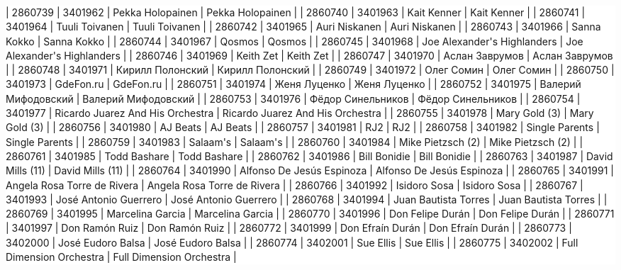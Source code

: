 | 2860739 | 3401962 | Pekka Holopainen | Pekka Holopainen |
| 2860740 | 3401963 | Kait Kenner | Kait Kenner |
| 2860741 | 3401964 | Tuuli Toivanen | Tuuli Toivanen |
| 2860742 | 3401965 | Auri Niskanen | Auri Niskanen |
| 2860743 | 3401966 | Sanna Kokko | Sanna Kokko |
| 2860744 | 3401967 | Qosmos | Qosmos |
| 2860745 | 3401968 | Joe Alexander's Highlanders | Joe Alexander's Highlanders |
| 2860746 | 3401969 | Keith Zet | Keith Zet |
| 2860747 | 3401970 | Аслан Заврумов | Аслан Заврумов |
| 2860748 | 3401971 | Кирилл Полонский | Кирилл Полонский |
| 2860749 | 3401972 | Олег Сомин | Олег Сомин |
| 2860750 | 3401973 | GdeFon.ru | GdeFon.ru |
| 2860751 | 3401974 | Женя Луценко | Женя Луценко |
| 2860752 | 3401975 | Валерий Мифодовский | Валерий Мифодовский |
| 2860753 | 3401976 | Фёдор Синельников | Фёдор Синельников |
| 2860754 | 3401977 | Ricardo Juarez And His Orchestra | Ricardo Juarez And His Orchestra |
| 2860755 | 3401978 | Mary Gold (3) | Mary Gold (3) |
| 2860756 | 3401980 | AJ Beats | AJ Beats |
| 2860757 | 3401981 | RJ2 | RJ2 |
| 2860758 | 3401982 | Single Parents | Single Parents |
| 2860759 | 3401983 | Salaam's | Salaam's |
| 2860760 | 3401984 | Mike Pietzsch (2) | Mike Pietzsch (2) |
| 2860761 | 3401985 | Todd Bashare | Todd Bashare |
| 2860762 | 3401986 | Bill Bonidie | Bill Bonidie |
| 2860763 | 3401987 | David Mills (11) | David Mills (11) |
| 2860764 | 3401990 | Alfonso De Jesús Espinoza | Alfonso De Jesús Espinoza |
| 2860765 | 3401991 | Angela Rosa Torre de Rivera | Angela Rosa Torre de Rivera |
| 2860766 | 3401992 | Isidoro Sosa | Isidoro Sosa |
| 2860767 | 3401993 | José Antonio Guerrero | José Antonio Guerrero |
| 2860768 | 3401994 | Juan Bautista Torres | Juan Bautista Torres |
| 2860769 | 3401995 | Marcelina Garcia | Marcelina Garcia |
| 2860770 | 3401996 | Don Felipe Durán | Don Felipe Durán |
| 2860771 | 3401997 | Don Ramón Ruiz | Don Ramón Ruiz |
| 2860772 | 3401999 | Don Efraín Durán | Don Efraín Durán |
| 2860773 | 3402000 | José Eudoro Balsa | José Eudoro Balsa |
| 2860774 | 3402001 | Sue Ellis | Sue Ellis |
| 2860775 | 3402002 | Full Dimension Orchestra | Full Dimension Orchestra |